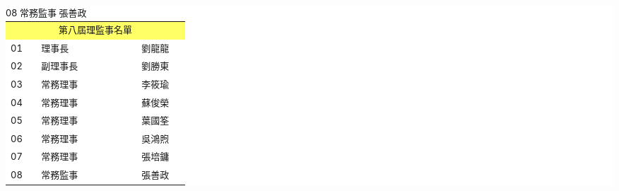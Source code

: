 <tr height="20" style="height: 15pt" class="hover_y">   <td width="29" height="20" style="border-top-width: medium; border-top-style: none; height: 15pt; width: 22pt"><font size="2">	08	</font></td><td class="xl28" width="128" style="border-left-width: medium; border-left-style: none; width: 96pt"><font size="2">	常務監事	</font></td> <td class="xl29" width="54" style="border-left-width: medium; border-left-style: none; width: 41pt"><font size="2">	張善政	</font></td></tr>			

</tbody>
</table>
</div>

<div class="boardmember">
<table style="border-collapse: collapse;margin-top:1pt;">
<tbody>
<tr height="20" style="height: 15pt" class="accordion" bgcolor="#ffff66" ><td colspan="3" height="20"  style="text-align: center;"><font size="2">第八屆理監事名單</font></td></tr>
<tr height="20" style="height: 15pt" class="hover_y">   <td width="29" height="20" style="border-top-width: medium; border-top-style: none; height: 15pt; width: 22pt"><font size="2">	01	</font></td><td class="xl28" width="128" style="border-left-width: medium; border-left-style: none; width: 96pt"><font size="2">	理事長	</font></td> <td class="xl29" width="54" style="border-left-width: medium; border-left-style: none; width: 41pt"><font size="2">	劉龍龍	</font></td></tr>			
<tr height="20" style="height: 15pt" class="hover_y">   <td width="29" height="20" style="border-top-width: medium; border-top-style: none; height: 15pt; width: 22pt"><font size="2">	02	</font></td><td class="xl28" width="128" style="border-left-width: medium; border-left-style: none; width: 96pt"><font size="2">	副理事長	</font></td> <td class="xl29" width="54" style="border-left-width: medium; border-left-style: none; width: 41pt"><font size="2">	劉勝東	</font></td></tr>			
<tr height="20" style="height: 15pt" class="hover_y">   <td width="29" height="20" style="border-top-width: medium; border-top-style: none; height: 15pt; width: 22pt"><font size="2">	03	</font></td><td class="xl28" width="128" style="border-left-width: medium; border-left-style: none; width: 96pt"><font size="2">	常務理事	</font></td> <td class="xl29" width="54" style="border-left-width: medium; border-left-style: none; width: 41pt"><font size="2">	李筱瑜	</font></td></tr>			
<tr height="20" style="height: 15pt" class="hover_y">   <td width="29" height="20" style="border-top-width: medium; border-top-style: none; height: 15pt; width: 22pt"><font size="2">	04	</font></td><td class="xl28" width="128" style="border-left-width: medium; border-left-style: none; width: 96pt"><font size="2">	常務理事	</font></td> <td class="xl29" width="54" style="border-left-width: medium; border-left-style: none; width: 41pt"><font size="2">	蘇俊榮	</font></td></tr>			
<tr height="20" style="height: 15pt" class="hover_y">   <td width="29" height="20" style="border-top-width: medium; border-top-style: none; height: 15pt; width: 22pt"><font size="2">	05	</font></td><td class="xl28" width="128" style="border-left-width: medium; border-left-style: none; width: 96pt"><font size="2">	常務理事	</font></td> <td class="xl29" width="54" style="border-left-width: medium; border-left-style: none; width: 41pt"><font size="2">	葉國筌	</font></td></tr>			
<tr height="20" style="height: 15pt" class="hover_y">   <td width="29" height="20" style="border-top-width: medium; border-top-style: none; height: 15pt; width: 22pt"><font size="2">	06	</font></td><td class="xl28" width="128" style="border-left-width: medium; border-left-style: none; width: 96pt"><font size="2">	常務理事	</font></td> <td class="xl29" width="54" style="border-left-width: medium; border-left-style: none; width: 41pt"><font size="2">	吳鴻煦	</font></td></tr>			
<tr height="20" style="height: 15pt" class="hover_y">   <td width="29" height="20" style="border-top-width: medium; border-top-style: none; height: 15pt; width: 22pt"><font size="2">	07	</font></td><td class="xl28" width="128" style="border-left-width: medium; border-left-style: none; width: 96pt"><font size="2">	常務理事	</font></td> <td class="xl29" width="54" style="border-left-width: medium; border-left-style: none; width: 41pt"><font size="2">	張培鏞	</font></td></tr>			
<tr height="20" style="height: 15pt" class="hover_y">   <td width="29" height="20" style="border-top-width: medium; border-top-style: none; height: 15pt; width: 22pt"><font size="2">	08	</font></td><td class="xl28" width="128" style="border-left-width: medium; border-left-style: none; width: 96pt"><font size="2">	常務監事	</font></td> <td class="xl29" width="54" style="border-left-width: medium; border-left-style: none; width: 41pt"><font size="2">	張善政	</font></td></tr>			
